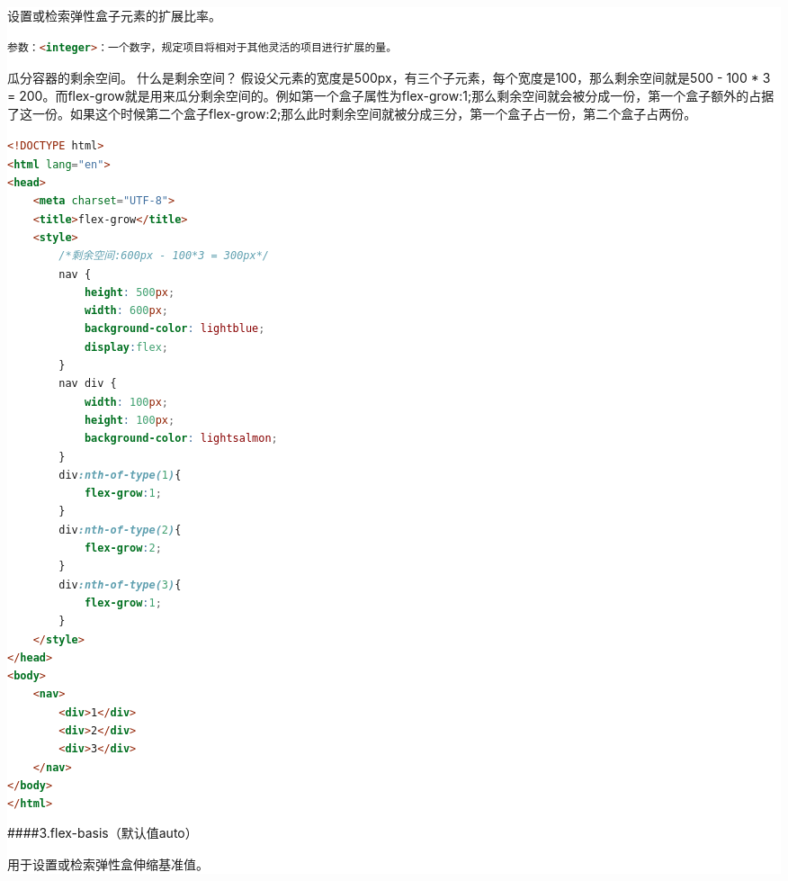设置或检索弹性盒子元素的扩展比率。

~~~html
参数：<integer>：一个数字，规定项目将相对于其他灵活的项目进行扩展的量。
~~~

瓜分容器的剩余空间。
	什么是剩余空间？
		假设父元素的宽度是500px，有三个子元素，每个宽度是100，那么剩余空间就是500 - 100 * 3 = 200。而flex-grow就是用来瓜分剩余空间的。例如第一个盒子属性为flex-grow:1;那么剩余空间就会被分成一份，第一个盒子额外的占据了这一份。如果这个时候第二个盒子flex-grow:2;那么此时剩余空间就被分成三分，第一个盒子占一份，第二个盒子占两份。

~~~html
<!DOCTYPE html>
<html lang="en">
<head>
    <meta charset="UTF-8">
    <title>flex-grow</title>
    <style>
        /*剩余空间:600px - 100*3 = 300px*/
        nav {
            height: 500px;
            width: 600px;
            background-color: lightblue;
            display:flex;
        }
        nav div {
            width: 100px;
            height: 100px;
            background-color: lightsalmon;
        }
        div:nth-of-type(1){
            flex-grow:1;
        }
        div:nth-of-type(2){
            flex-grow:2;
        }
        div:nth-of-type(3){
            flex-grow:1;
        }
    </style>
</head>
<body>
    <nav>
        <div>1</div>
        <div>2</div>
        <div>3</div>
    </nav>
</body>
</html>
~~~

####3.flex-basis（默认值auto）

用于设置或检索弹性盒伸缩基准值。

